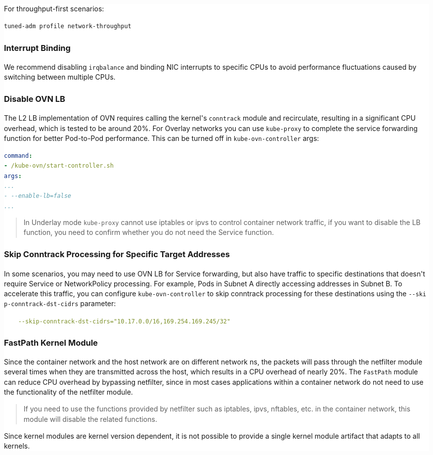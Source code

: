 For throughput-first scenarios:

```bash
tuned-adm profile network-throughput
```

### Interrupt Binding

We recommend disabling `irqbalance` and binding NIC interrupts to specific CPUs to avoid performance fluctuations caused by switching between multiple CPUs.

### Disable OVN LB

The L2 LB implementation of OVN requires calling the kernel's `conntrack` module and recirculate, resulting in a significant CPU overhead, which is tested to be around 20%.
For Overlay networks you can use `kube-proxy` to complete the service forwarding function for better Pod-to-Pod performance.
This can be turned off in `kube-ovn-controller` args:

```yaml
command:
- /kube-ovn/start-controller.sh
args:
...
- --enable-lb=false
...
```

> In Underlay mode `kube-proxy` cannot use iptables or ipvs to control container network traffic,
> if you want to disable the LB function, you need to confirm whether you do not need the Service function.

### Skip Conntrack Processing for Specific Target Addresses

In some scenarios, you may need to use OVN LB for Service forwarding, but also have traffic to specific destinations that doesn't require Service or NetworkPolicy processing. For example, Pods in Subnet A directly accessing addresses in Subnet B. To accelerate this traffic, you can configure `kube-ovn-controller` to skip conntrack processing for these destinations using the `--skip-conntrack-dst-cidrs` parameter:

```yaml
    --skip-conntrack-dst-cidrs="10.17.0.0/16,169.254.169.245/32"
```

### FastPath Kernel Module

Since the container network and the host network are on different network ns, the packets will pass through the netfilter module several times when they are transmitted across the host, which results in a CPU overhead of nearly 20%.
The `FastPath` module can reduce CPU overhead by bypassing netfilter, since in most cases applications within a container network do not need to use the functionality of the netfilter module.

> If you need to use the functions provided by netfilter such as iptables, ipvs, nftables, etc. in the container network, this module will disable the related functions.

Since kernel modules are kernel version dependent, it is not possible to provide a single kernel module artifact that adapts to all kernels.
